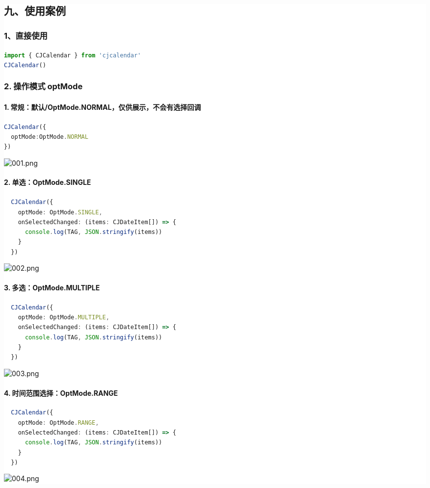 
## 九、使用案例
### 1、直接使用
```typescript
import { CJCalendar } from 'cjcalendar'
CJCalendar()
```

### 2. 操作模式 optMode
#### 1. 常规：默认/OptMode.NORMAL，仅供展示，不会有选择回调
```typescript
CJCalendar({
  optMode:OptMode.NORMAL
})
```

![001.png](..%2Fscreenshots%2Fcjcalendar%2F001.png)

#### 2. 单选：OptMode.SINGLE
```typescript
  CJCalendar({
    optMode: OptMode.SINGLE,
    onSelectedChanged: (items: CJDateItem[]) => {
      console.log(TAG, JSON.stringify(items))
    }
  })
```
![002.png](..%2Fscreenshots%2Fcjcalendar%2F002.png)

#### 3. 多选：OptMode.MULTIPLE
```typescript
  CJCalendar({
    optMode: OptMode.MULTIPLE,
    onSelectedChanged: (items: CJDateItem[]) => {
      console.log(TAG, JSON.stringify(items))
    }
  })
```
![003.png](..%2Fscreenshots%2Fcjcalendar%2F003.png)

#### 4. 时间范围选择：OptMode.RANGE
```typescript
  CJCalendar({
    optMode: OptMode.RANGE,
    onSelectedChanged: (items: CJDateItem[]) => {
      console.log(TAG, JSON.stringify(items))
    }
  })
```
![004.png](..%2Fscreenshots%2Fcjcalendar%2F004.png)
